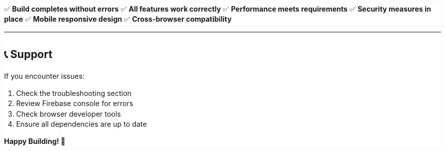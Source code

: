 ✅ **Build completes without errors**
✅ **All features work correctly**
✅ **Performance meets requirements**
✅ **Security measures in place**
✅ **Mobile responsive design**
✅ **Cross-browser compatibility**

---

## 📞 Support

If you encounter issues:
1. Check the troubleshooting section
2. Review Firebase console for errors
3. Check browser developer tools
4. Ensure all dependencies are up to date

**Happy Building! 🎉**
